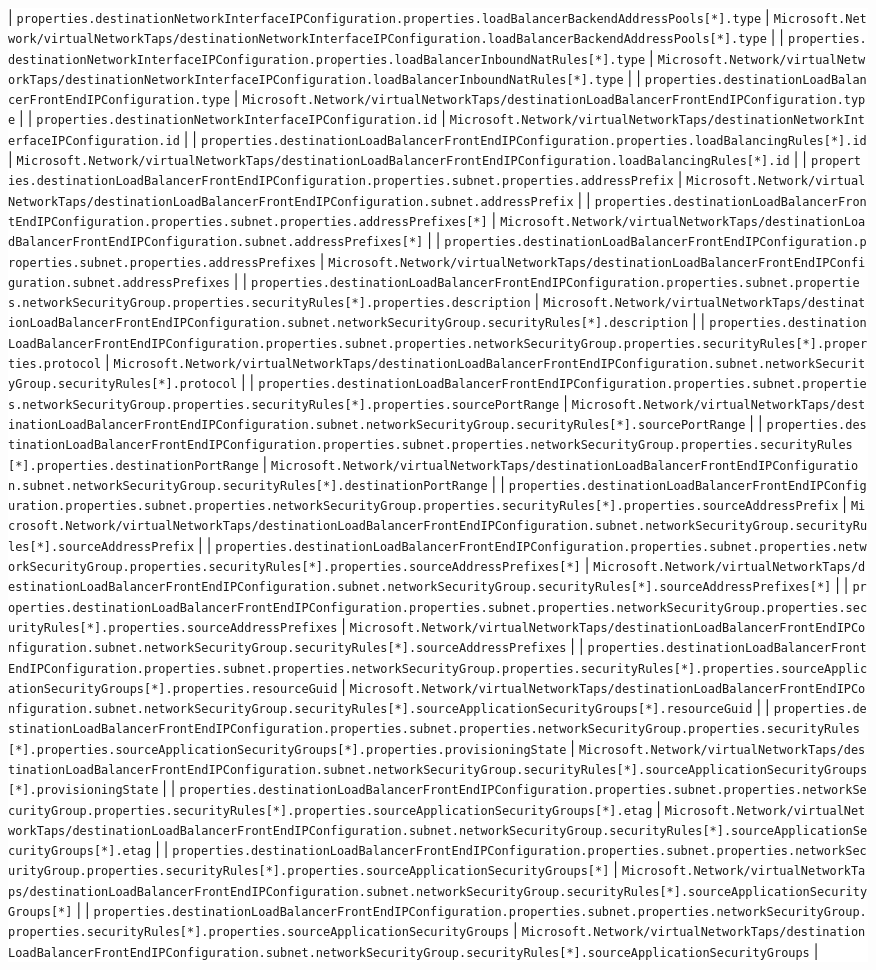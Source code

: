 | `properties.destinationNetworkInterfaceIPConfiguration.properties.loadBalancerBackendAddressPools[*].type` | `Microsoft.Network/virtualNetworkTaps/destinationNetworkInterfaceIPConfiguration.loadBalancerBackendAddressPools[*].type` |
| `properties.destinationNetworkInterfaceIPConfiguration.properties.loadBalancerInboundNatRules[*].type` | `Microsoft.Network/virtualNetworkTaps/destinationNetworkInterfaceIPConfiguration.loadBalancerInboundNatRules[*].type` |
| `properties.destinationLoadBalancerFrontEndIPConfiguration.type` | `Microsoft.Network/virtualNetworkTaps/destinationLoadBalancerFrontEndIPConfiguration.type` |
| `properties.destinationNetworkInterfaceIPConfiguration.id` | `Microsoft.Network/virtualNetworkTaps/destinationNetworkInterfaceIPConfiguration.id` |
| `properties.destinationLoadBalancerFrontEndIPConfiguration.properties.loadBalancingRules[*].id` | `Microsoft.Network/virtualNetworkTaps/destinationLoadBalancerFrontEndIPConfiguration.loadBalancingRules[*].id` |
| `properties.destinationLoadBalancerFrontEndIPConfiguration.properties.subnet.properties.addressPrefix` | `Microsoft.Network/virtualNetworkTaps/destinationLoadBalancerFrontEndIPConfiguration.subnet.addressPrefix` |
| `properties.destinationLoadBalancerFrontEndIPConfiguration.properties.subnet.properties.addressPrefixes[*]` | `Microsoft.Network/virtualNetworkTaps/destinationLoadBalancerFrontEndIPConfiguration.subnet.addressPrefixes[*]` |
| `properties.destinationLoadBalancerFrontEndIPConfiguration.properties.subnet.properties.addressPrefixes` | `Microsoft.Network/virtualNetworkTaps/destinationLoadBalancerFrontEndIPConfiguration.subnet.addressPrefixes` |
| `properties.destinationLoadBalancerFrontEndIPConfiguration.properties.subnet.properties.networkSecurityGroup.properties.securityRules[*].properties.description` | `Microsoft.Network/virtualNetworkTaps/destinationLoadBalancerFrontEndIPConfiguration.subnet.networkSecurityGroup.securityRules[*].description` |
| `properties.destinationLoadBalancerFrontEndIPConfiguration.properties.subnet.properties.networkSecurityGroup.properties.securityRules[*].properties.protocol` | `Microsoft.Network/virtualNetworkTaps/destinationLoadBalancerFrontEndIPConfiguration.subnet.networkSecurityGroup.securityRules[*].protocol` |
| `properties.destinationLoadBalancerFrontEndIPConfiguration.properties.subnet.properties.networkSecurityGroup.properties.securityRules[*].properties.sourcePortRange` | `Microsoft.Network/virtualNetworkTaps/destinationLoadBalancerFrontEndIPConfiguration.subnet.networkSecurityGroup.securityRules[*].sourcePortRange` |
| `properties.destinationLoadBalancerFrontEndIPConfiguration.properties.subnet.properties.networkSecurityGroup.properties.securityRules[*].properties.destinationPortRange` | `Microsoft.Network/virtualNetworkTaps/destinationLoadBalancerFrontEndIPConfiguration.subnet.networkSecurityGroup.securityRules[*].destinationPortRange` |
| `properties.destinationLoadBalancerFrontEndIPConfiguration.properties.subnet.properties.networkSecurityGroup.properties.securityRules[*].properties.sourceAddressPrefix` | `Microsoft.Network/virtualNetworkTaps/destinationLoadBalancerFrontEndIPConfiguration.subnet.networkSecurityGroup.securityRules[*].sourceAddressPrefix` |
| `properties.destinationLoadBalancerFrontEndIPConfiguration.properties.subnet.properties.networkSecurityGroup.properties.securityRules[*].properties.sourceAddressPrefixes[*]` | `Microsoft.Network/virtualNetworkTaps/destinationLoadBalancerFrontEndIPConfiguration.subnet.networkSecurityGroup.securityRules[*].sourceAddressPrefixes[*]` |
| `properties.destinationLoadBalancerFrontEndIPConfiguration.properties.subnet.properties.networkSecurityGroup.properties.securityRules[*].properties.sourceAddressPrefixes` | `Microsoft.Network/virtualNetworkTaps/destinationLoadBalancerFrontEndIPConfiguration.subnet.networkSecurityGroup.securityRules[*].sourceAddressPrefixes` |
| `properties.destinationLoadBalancerFrontEndIPConfiguration.properties.subnet.properties.networkSecurityGroup.properties.securityRules[*].properties.sourceApplicationSecurityGroups[*].properties.resourceGuid` | `Microsoft.Network/virtualNetworkTaps/destinationLoadBalancerFrontEndIPConfiguration.subnet.networkSecurityGroup.securityRules[*].sourceApplicationSecurityGroups[*].resourceGuid` |
| `properties.destinationLoadBalancerFrontEndIPConfiguration.properties.subnet.properties.networkSecurityGroup.properties.securityRules[*].properties.sourceApplicationSecurityGroups[*].properties.provisioningState` | `Microsoft.Network/virtualNetworkTaps/destinationLoadBalancerFrontEndIPConfiguration.subnet.networkSecurityGroup.securityRules[*].sourceApplicationSecurityGroups[*].provisioningState` |
| `properties.destinationLoadBalancerFrontEndIPConfiguration.properties.subnet.properties.networkSecurityGroup.properties.securityRules[*].properties.sourceApplicationSecurityGroups[*].etag` | `Microsoft.Network/virtualNetworkTaps/destinationLoadBalancerFrontEndIPConfiguration.subnet.networkSecurityGroup.securityRules[*].sourceApplicationSecurityGroups[*].etag` |
| `properties.destinationLoadBalancerFrontEndIPConfiguration.properties.subnet.properties.networkSecurityGroup.properties.securityRules[*].properties.sourceApplicationSecurityGroups[*]` | `Microsoft.Network/virtualNetworkTaps/destinationLoadBalancerFrontEndIPConfiguration.subnet.networkSecurityGroup.securityRules[*].sourceApplicationSecurityGroups[*]` |
| `properties.destinationLoadBalancerFrontEndIPConfiguration.properties.subnet.properties.networkSecurityGroup.properties.securityRules[*].properties.sourceApplicationSecurityGroups` | `Microsoft.Network/virtualNetworkTaps/destinationLoadBalancerFrontEndIPConfiguration.subnet.networkSecurityGroup.securityRules[*].sourceApplicationSecurityGroups` |